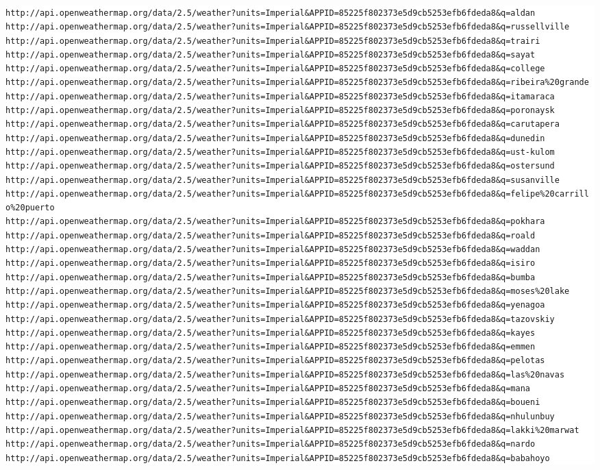     http://api.openweathermap.org/data/2.5/weather?units=Imperial&APPID=85225f802373e5d9cb5253efb6fdeda8&q=aldan
    http://api.openweathermap.org/data/2.5/weather?units=Imperial&APPID=85225f802373e5d9cb5253efb6fdeda8&q=russellville
    http://api.openweathermap.org/data/2.5/weather?units=Imperial&APPID=85225f802373e5d9cb5253efb6fdeda8&q=trairi
    http://api.openweathermap.org/data/2.5/weather?units=Imperial&APPID=85225f802373e5d9cb5253efb6fdeda8&q=sayat
    http://api.openweathermap.org/data/2.5/weather?units=Imperial&APPID=85225f802373e5d9cb5253efb6fdeda8&q=college
    http://api.openweathermap.org/data/2.5/weather?units=Imperial&APPID=85225f802373e5d9cb5253efb6fdeda8&q=ribeira%20grande
    http://api.openweathermap.org/data/2.5/weather?units=Imperial&APPID=85225f802373e5d9cb5253efb6fdeda8&q=itamaraca
    http://api.openweathermap.org/data/2.5/weather?units=Imperial&APPID=85225f802373e5d9cb5253efb6fdeda8&q=poronaysk
    http://api.openweathermap.org/data/2.5/weather?units=Imperial&APPID=85225f802373e5d9cb5253efb6fdeda8&q=carutapera
    http://api.openweathermap.org/data/2.5/weather?units=Imperial&APPID=85225f802373e5d9cb5253efb6fdeda8&q=dunedin
    http://api.openweathermap.org/data/2.5/weather?units=Imperial&APPID=85225f802373e5d9cb5253efb6fdeda8&q=ust-kulom
    http://api.openweathermap.org/data/2.5/weather?units=Imperial&APPID=85225f802373e5d9cb5253efb6fdeda8&q=ostersund
    http://api.openweathermap.org/data/2.5/weather?units=Imperial&APPID=85225f802373e5d9cb5253efb6fdeda8&q=susanville
    http://api.openweathermap.org/data/2.5/weather?units=Imperial&APPID=85225f802373e5d9cb5253efb6fdeda8&q=felipe%20carrillo%20puerto
    http://api.openweathermap.org/data/2.5/weather?units=Imperial&APPID=85225f802373e5d9cb5253efb6fdeda8&q=pokhara
    http://api.openweathermap.org/data/2.5/weather?units=Imperial&APPID=85225f802373e5d9cb5253efb6fdeda8&q=roald
    http://api.openweathermap.org/data/2.5/weather?units=Imperial&APPID=85225f802373e5d9cb5253efb6fdeda8&q=waddan
    http://api.openweathermap.org/data/2.5/weather?units=Imperial&APPID=85225f802373e5d9cb5253efb6fdeda8&q=isiro
    http://api.openweathermap.org/data/2.5/weather?units=Imperial&APPID=85225f802373e5d9cb5253efb6fdeda8&q=bumba
    http://api.openweathermap.org/data/2.5/weather?units=Imperial&APPID=85225f802373e5d9cb5253efb6fdeda8&q=moses%20lake
    http://api.openweathermap.org/data/2.5/weather?units=Imperial&APPID=85225f802373e5d9cb5253efb6fdeda8&q=yenagoa
    http://api.openweathermap.org/data/2.5/weather?units=Imperial&APPID=85225f802373e5d9cb5253efb6fdeda8&q=tazovskiy
    http://api.openweathermap.org/data/2.5/weather?units=Imperial&APPID=85225f802373e5d9cb5253efb6fdeda8&q=kayes
    http://api.openweathermap.org/data/2.5/weather?units=Imperial&APPID=85225f802373e5d9cb5253efb6fdeda8&q=emmen
    http://api.openweathermap.org/data/2.5/weather?units=Imperial&APPID=85225f802373e5d9cb5253efb6fdeda8&q=pelotas
    http://api.openweathermap.org/data/2.5/weather?units=Imperial&APPID=85225f802373e5d9cb5253efb6fdeda8&q=las%20navas
    http://api.openweathermap.org/data/2.5/weather?units=Imperial&APPID=85225f802373e5d9cb5253efb6fdeda8&q=mana
    http://api.openweathermap.org/data/2.5/weather?units=Imperial&APPID=85225f802373e5d9cb5253efb6fdeda8&q=boueni
    http://api.openweathermap.org/data/2.5/weather?units=Imperial&APPID=85225f802373e5d9cb5253efb6fdeda8&q=nhulunbuy
    http://api.openweathermap.org/data/2.5/weather?units=Imperial&APPID=85225f802373e5d9cb5253efb6fdeda8&q=lakki%20marwat
    http://api.openweathermap.org/data/2.5/weather?units=Imperial&APPID=85225f802373e5d9cb5253efb6fdeda8&q=nardo
    http://api.openweathermap.org/data/2.5/weather?units=Imperial&APPID=85225f802373e5d9cb5253efb6fdeda8&q=babahoyo